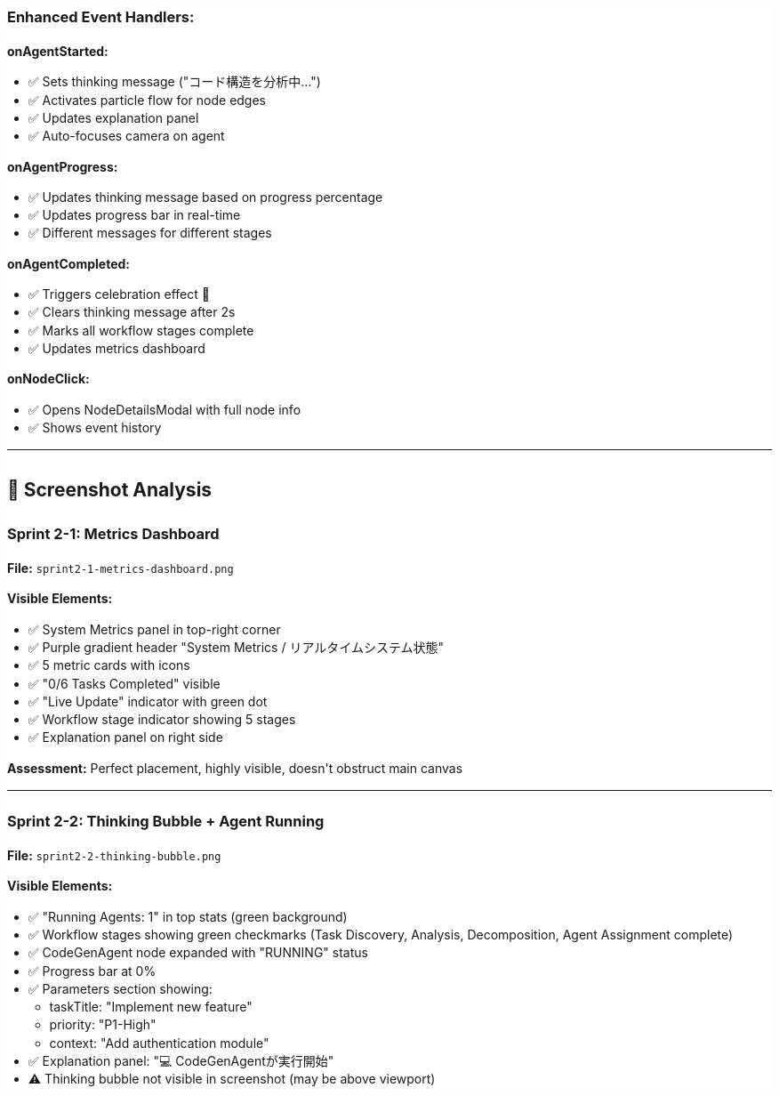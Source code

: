 ### Enhanced Event Handlers:

**onAgentStarted:**
- ✅ Sets thinking message ("コード構造を分析中...")
- ✅ Activates particle flow for node edges
- ✅ Updates explanation panel
- ✅ Auto-focuses camera on agent

**onAgentProgress:**
- ✅ Updates thinking message based on progress percentage
- ✅ Updates progress bar in real-time
- ✅ Different messages for different stages

**onAgentCompleted:**
- ✅ Triggers celebration effect 🎉
- ✅ Clears thinking message after 2s
- ✅ Marks all workflow stages complete
- ✅ Updates metrics dashboard

**onNodeClick:**
- ✅ Opens NodeDetailsModal with full node info
- ✅ Shows event history

---

## 📸 Screenshot Analysis

### Sprint 2-1: Metrics Dashboard
**File:** `sprint2-1-metrics-dashboard.png`

**Visible Elements:**
- ✅ System Metrics panel in top-right corner
- ✅ Purple gradient header "System Metrics / リアルタイムシステム状態"
- ✅ 5 metric cards with icons
- ✅ "0/6 Tasks Completed" visible
- ✅ "Live Update" indicator with green dot
- ✅ Workflow stage indicator showing 5 stages
- ✅ Explanation panel on right side

**Assessment:** Perfect placement, highly visible, doesn't obstruct main canvas

---

### Sprint 2-2: Thinking Bubble + Agent Running
**File:** `sprint2-2-thinking-bubble.png`

**Visible Elements:**
- ✅ "Running Agents: 1" in top stats (green background)
- ✅ Workflow stages showing green checkmarks (Task Discovery, Analysis, Decomposition, Agent Assignment complete)
- ✅ CodeGenAgent node expanded with "RUNNING" status
- ✅ Progress bar at 0%
- ✅ Parameters section showing:
  - taskTitle: "Implement new feature"
  - priority: "P1-High"
  - context: "Add authentication module"
- ✅ Explanation panel: "💻 CodeGenAgentが実行開始"
- ⚠️ Thinking bubble not visible in screenshot (may be above viewport)
